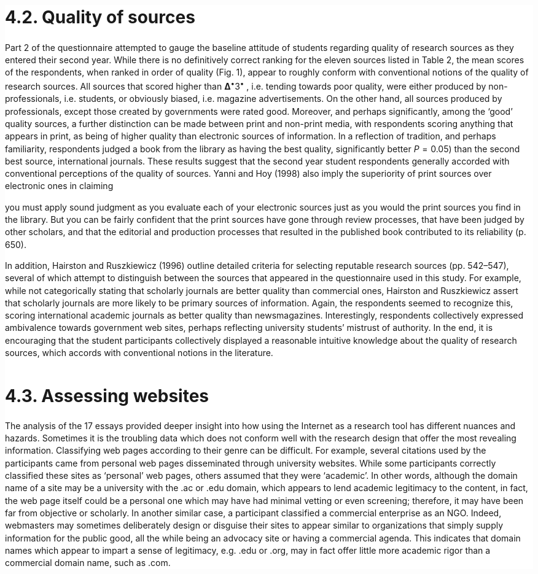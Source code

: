 # 4.2. Quality of sources

Part 2 of the questionnaire attempted to gauge the baseline attitude of students regarding quality of research sources as they entered their second year. While there is no definitively correct ranking for the eleven sources listed in Table 2, the mean scores of the respondents, when ranked in order of quality (Fig. 1), appear to roughly conform with conventional notions of the quality of research sources. All sources that scored higher than $\mathbf { \Delta } ^ { \bullet } 3 ^ { \bullet }$ , i.e. tending towards poor quality, were either produced by non-professionals, i.e. students, or obviously biased, i.e. magazine advertisements. On the other hand, all sources produced by professionals, except those created by governments were rated good. Moreover, and perhaps significantly, among the ‘good’ quality sources, a further distinction can be made between print and non-print media, with respondents scoring anything that appears in print, as being of higher quality than electronic sources of information. In a reflection of tradition, and perhaps familiarity, respondents judged a book from the library as having the best quality, significantly better $\scriptstyle P = 0 . 0 5 )$ than the second best source, international journals. These results suggest that the second year student respondents generally accorded with conventional perceptions of the quality of sources. Yanni and Hoy (1998) also imply the superiority of print sources over electronic ones in claiming

you must apply sound judgment as you evaluate each of your electronic sources just as you would the print sources you find in the library. But you can be fairly confident that the print sources have gone through review processes, that have been judged by other scholars, and that the editorial and production processes that resulted in the published book contributed to its reliability (p. 650).

In addition, Hairston and Ruszkiewicz (1996) outline detailed criteria for selecting reputable research sources (pp. 542–547), several of which attempt to distinguish between the sources that appeared in the questionnaire used in this study. For example, while not categorically stating that scholarly journals are better quality than commercial ones, Hairston and Ruszkiewicz assert that scholarly journals are more likely to be primary sources of information. Again, the respondents seemed to recognize this, scoring international academic journals as better quality than newsmagazines. Interestingly, respondents collectively expressed ambivalence towards government web sites, perhaps reflecting university students’ mistrust of authority. In the end, it is encouraging that the student participants collectively displayed a reasonable intuitive knowledge about the quality of research sources, which accords with conventional notions in the literature.

# 4.3. Assessing websites

The analysis of the 17 essays provided deeper insight into how using the Internet as a research tool has different nuances and hazards. Sometimes it is the troubling data which does not conform well with the research design that offer the most revealing information. Classifying web pages according to their genre can be difficult. For example, several citations used by the participants came from personal web pages disseminated through university websites. While some participants correctly classified these sites as ‘personal’ web pages, others assumed that they were ‘academic’. In other words, although the domain name of a site may be a university with the .ac or .edu domain, which appears to lend academic legitimacy to the content, in fact, the web page itself could be a personal one which may have had minimal vetting or even screening; therefore, it may have been far from objective or scholarly. In another similar case, a participant classified a commercial enterprise as an NGO. Indeed, webmasters may sometimes deliberately design or disguise their sites to appear similar to organizations that simply supply information for the public good, all the while being an advocacy site or having a commercial agenda. This indicates that domain names which appear to impart a sense of legitimacy, e.g. .edu or .org, may in fact offer little more academic rigor than a commercial domain name, such as .com.
